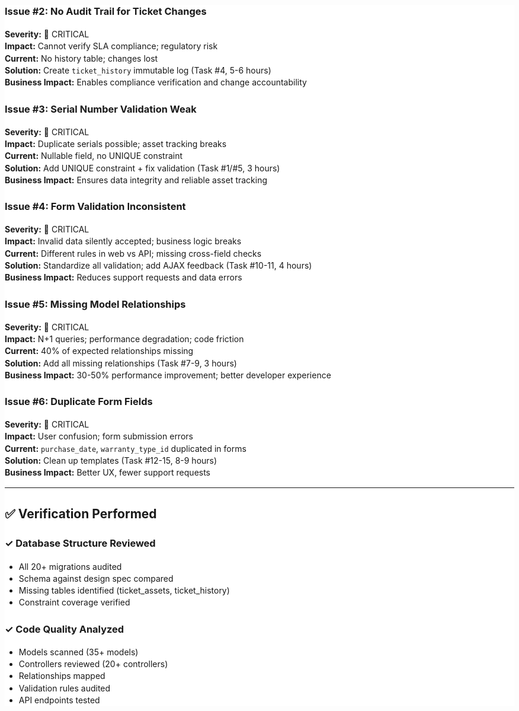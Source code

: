### Issue #2: No Audit Trail for Ticket Changes
**Severity:** 🔴 CRITICAL  
**Impact:** Cannot verify SLA compliance; regulatory risk  
**Current:** No history table; changes lost  
**Solution:** Create `ticket_history` immutable log (Task #4, 5-6 hours)  
**Business Impact:** Enables compliance verification and change accountability

### Issue #3: Serial Number Validation Weak
**Severity:** 🔴 CRITICAL  
**Impact:** Duplicate serials possible; asset tracking breaks  
**Current:** Nullable field, no UNIQUE constraint  
**Solution:** Add UNIQUE constraint + fix validation (Task #1/#5, 3 hours)  
**Business Impact:** Ensures data integrity and reliable asset tracking

### Issue #4: Form Validation Inconsistent
**Severity:** 🔴 CRITICAL  
**Impact:** Invalid data silently accepted; business logic breaks  
**Current:** Different rules in web vs API; missing cross-field checks  
**Solution:** Standardize all validation; add AJAX feedback (Task #10-11, 4 hours)  
**Business Impact:** Reduces support requests and data errors

### Issue #5: Missing Model Relationships
**Severity:** 🔴 CRITICAL  
**Impact:** N+1 queries; performance degradation; code friction  
**Current:** 40% of expected relationships missing  
**Solution:** Add all missing relationships (Task #7-9, 3 hours)  
**Business Impact:** 30-50% performance improvement; better developer experience

### Issue #6: Duplicate Form Fields
**Severity:** 🔴 CRITICAL  
**Impact:** User confusion; form submission errors  
**Current:** `purchase_date`, `warranty_type_id` duplicated in forms  
**Solution:** Clean up templates (Task #12-15, 8-9 hours)  
**Business Impact:** Better UX, fewer support requests

---

## ✅ Verification Performed

### ✓ Database Structure Reviewed
- All 20+ migrations audited
- Schema against design spec compared
- Missing tables identified (ticket_assets, ticket_history)
- Constraint coverage verified

### ✓ Code Quality Analyzed
- Models scanned (35+ models)
- Controllers reviewed (20+ controllers)
- Relationships mapped
- Validation rules audited
- API endpoints tested
